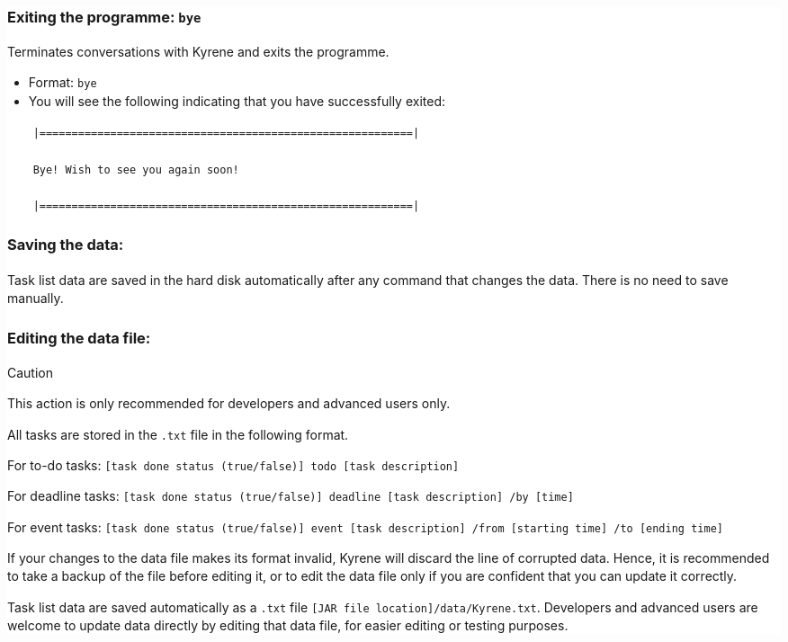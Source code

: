### Exiting the programme: `bye`
Terminates conversations with Kyrene and exits the programme.
- Format: `bye`
- You will see the following indicating that you have successfully exited:
```
    |==========================================================|

    Bye! Wish to see you again soon!

    |==========================================================|
```

### Saving the data:
Task list data are saved in the hard disk automatically after any command that changes the data. There is no need to save manually.

### Editing the data file:
> [!CAUTION]
> This action is only recommended for developers and advanced users only.
>
> All tasks are stored in the `.txt` file in the following format.
>
> For to-do tasks: `[task done status (true/false)] todo [task description]`
>
> For deadline tasks: `[task done status (true/false)] deadline [task description] /by [time]`
>
> For event tasks: `[task done status (true/false)] event [task description] /from [starting time] /to [ending time]`
>
> If your changes to the data file makes its format invalid, Kyrene will discard the line of corrupted data. Hence, it is recommended to take a backup of the file before editing it, or to edit the data file only if you are confident that you can update it correctly.

Task list data are saved automatically as a `.txt` file `[JAR file location]/data/Kyrene.txt`. Developers and advanced users are welcome to update data directly by editing that data file, for easier editing or testing purposes.
